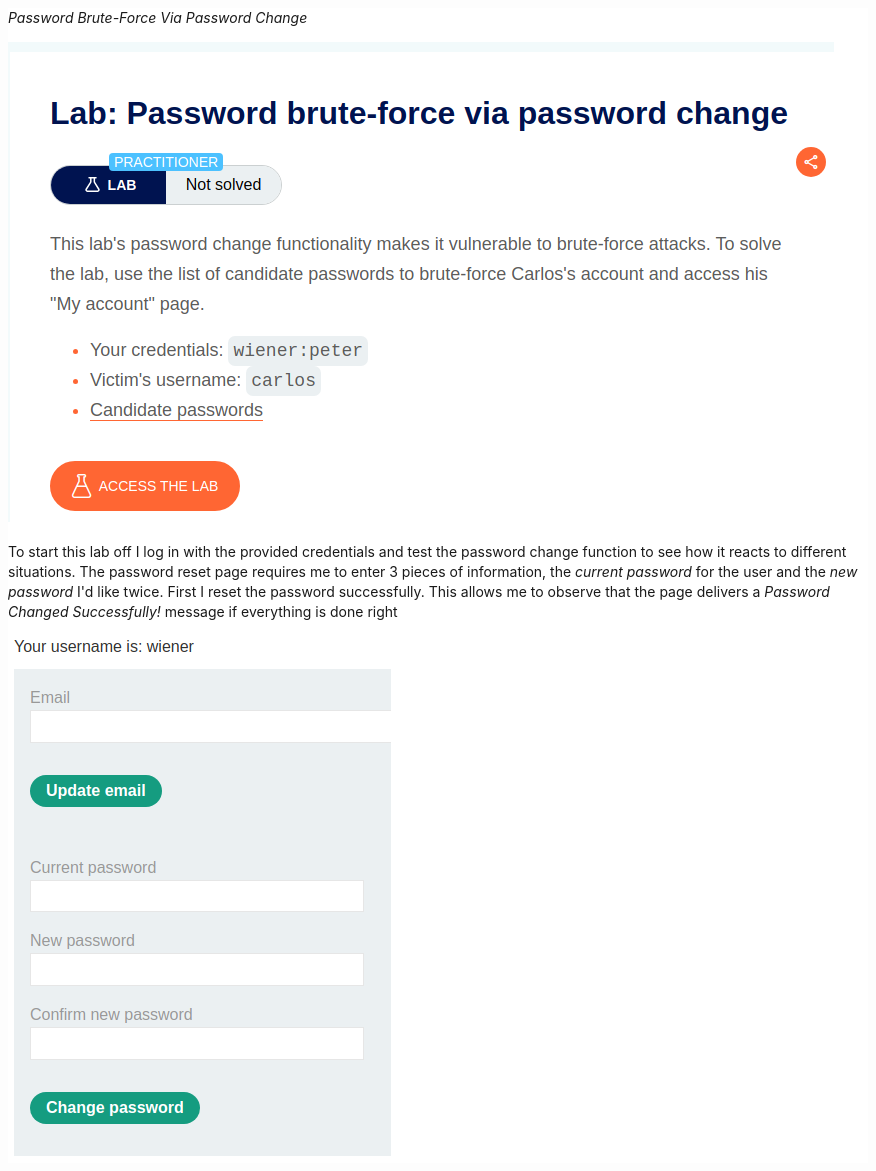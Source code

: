 
*Password Brute-Force Via Password Change*

![lab5](/docs/assets/images/portswigger/authentication/othermechanisms/oam51.png)

To start this lab off I log in with the provided credentials and test the password change function to see how it reacts to different situations. The password reset page requires me to enter 3 pieces of information, the *current password* for the user and the *new password* I'd like twice. First I reset the password successfully. This allows me to observe that the page delivers a *Password Changed Successfully!* message if everything is done right  

![change password](/docs/assets/images/portswigger/authentication/othermechanisms/oam52.png)
